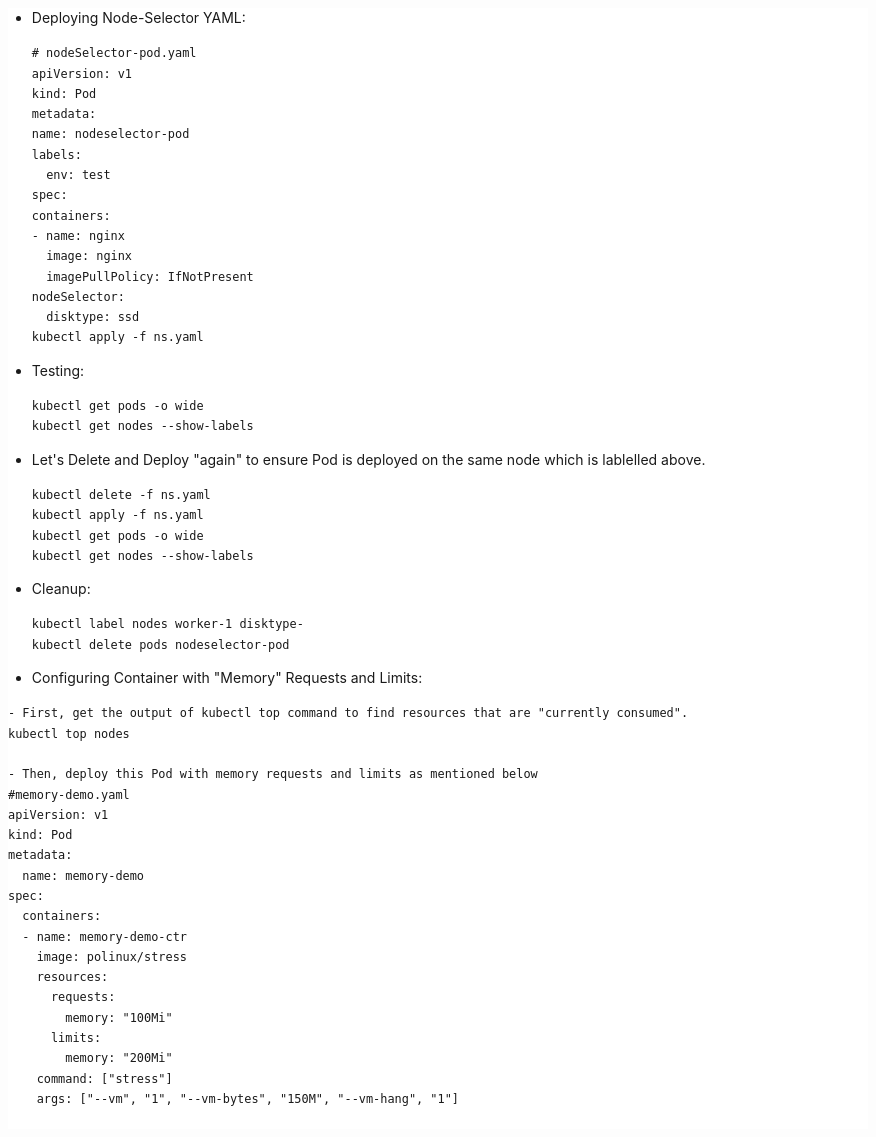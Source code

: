 - Deploying Node-Selector YAML:
  
  ```
  # nodeSelector-pod.yaml
  apiVersion: v1
  kind: Pod
  metadata:
  name: nodeselector-pod
  labels:
    env: test
  spec:
  containers:
  - name: nginx
    image: nginx
    imagePullPolicy: IfNotPresent
  nodeSelector:
    disktype: ssd
  kubectl apply -f ns.yaml
  ```

- Testing:
  
  ```
  kubectl get pods -o wide
  kubectl get nodes --show-labels
  ```

- Let's Delete and Deploy "again" to ensure Pod is deployed on the same node which is lablelled above.
  
  ```
  kubectl delete -f ns.yaml
  kubectl apply -f ns.yaml
  kubectl get pods -o wide
  kubectl get nodes --show-labels
  ```

- Cleanup:
  
  ```
  kubectl label nodes worker-1 disktype-
  kubectl delete pods nodeselector-pod
  ```

- Configuring Container with "Memory" Requests and Limits:

```
- First, get the output of kubectl top command to find resources that are "currently consumed".
kubectl top nodes

- Then, deploy this Pod with memory requests and limits as mentioned below
#memory-demo.yaml
apiVersion: v1
kind: Pod
metadata:
  name: memory-demo
spec:
  containers:
  - name: memory-demo-ctr
    image: polinux/stress
    resources:
      requests:
        memory: "100Mi"
      limits:
        memory: "200Mi"
    command: ["stress"]
    args: ["--vm", "1", "--vm-bytes", "150M", "--vm-hang", "1"]


```